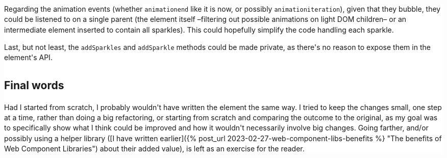Regarding the animation events (whether `animationend` like it is now, or possibly `animationiteration`), given that they bubble, they could be listened to on a single parent (the element itself –filtering out possible animations on light DOM children– or an intermediate element inserted to contain all sparkles). This could hopefully simplify the code handling each sparkle.

Last, but not least, the `addSparkles` and `addSparkle` methods could be made private, as there's no reason to expose them in the element's API.

## Final words

Had I started from scratch, I probably wouldn't have written the element the same way. I tried to keep the changes small, one step at a time, rather than doing a big refactoring, or starting from scratch and comparing the outcome to the original, as my goal was to specifically show what I think could be improved and how it wouldn't necessarily involve big changes. Going farther, and/or possibly using a helper library ([I have written earlier]({% post_url 2023-02-27-web-component-libs-benefits %} "The benefits of Web Component Libraries") about their added value), is left as an exercise for the reader.
